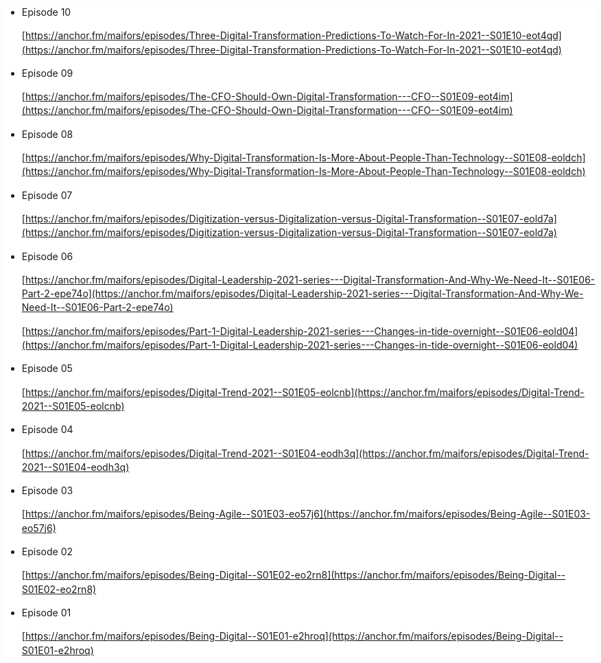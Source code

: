 
- Episode 10
    
    [https://anchor.fm/maifors/episodes/Three-Digital-Transformation-Predictions-To-Watch-For-In-2021--S01E10-eot4qd](https://anchor.fm/maifors/episodes/Three-Digital-Transformation-Predictions-To-Watch-For-In-2021--S01E10-eot4qd)
    

- Episode 09
    
    [https://anchor.fm/maifors/episodes/The-CFO-Should-Own-Digital-Transformation---CFO--S01E09-eot4im](https://anchor.fm/maifors/episodes/The-CFO-Should-Own-Digital-Transformation---CFO--S01E09-eot4im)
    

- Episode 08
    
    [https://anchor.fm/maifors/episodes/Why-Digital-Transformation-Is-More-About-People-Than-Technology--S01E08-eoldch](https://anchor.fm/maifors/episodes/Why-Digital-Transformation-Is-More-About-People-Than-Technology--S01E08-eoldch)
    

- Episode 07
    
    [https://anchor.fm/maifors/episodes/Digitization-versus-Digitalization-versus-Digital-Transformation--S01E07-eold7a](https://anchor.fm/maifors/episodes/Digitization-versus-Digitalization-versus-Digital-Transformation--S01E07-eold7a)
    

- Episode 06
    
    [https://anchor.fm/maifors/episodes/Digital-Leadership-2021-series---Digital-Transformation-And-Why-We-Need-It--S01E06-Part-2-epe74o](https://anchor.fm/maifors/episodes/Digital-Leadership-2021-series---Digital-Transformation-And-Why-We-Need-It--S01E06-Part-2-epe74o)
    
    [https://anchor.fm/maifors/episodes/Part-1-Digital-Leadership-2021-series---Changes-in-tide-overnight--S01E06-eold04](https://anchor.fm/maifors/episodes/Part-1-Digital-Leadership-2021-series---Changes-in-tide-overnight--S01E06-eold04)
    

- Episode 05
    
    [https://anchor.fm/maifors/episodes/Digital-Trend-2021--S01E05-eolcnb](https://anchor.fm/maifors/episodes/Digital-Trend-2021--S01E05-eolcnb)
    

- Episode 04
    
    [https://anchor.fm/maifors/episodes/Digital-Trend-2021--S01E04-eodh3q](https://anchor.fm/maifors/episodes/Digital-Trend-2021--S01E04-eodh3q)
    

- Episode 03
    
    [https://anchor.fm/maifors/episodes/Being-Agile--S01E03-eo57j6](https://anchor.fm/maifors/episodes/Being-Agile--S01E03-eo57j6)
    

- Episode 02
    
    [https://anchor.fm/maifors/episodes/Being-Digital--S01E02-eo2rn8](https://anchor.fm/maifors/episodes/Being-Digital--S01E02-eo2rn8)
    

- Episode 01
    
    [https://anchor.fm/maifors/episodes/Being-Digital--S01E01-e2hroq](https://anchor.fm/maifors/episodes/Being-Digital--S01E01-e2hroq)